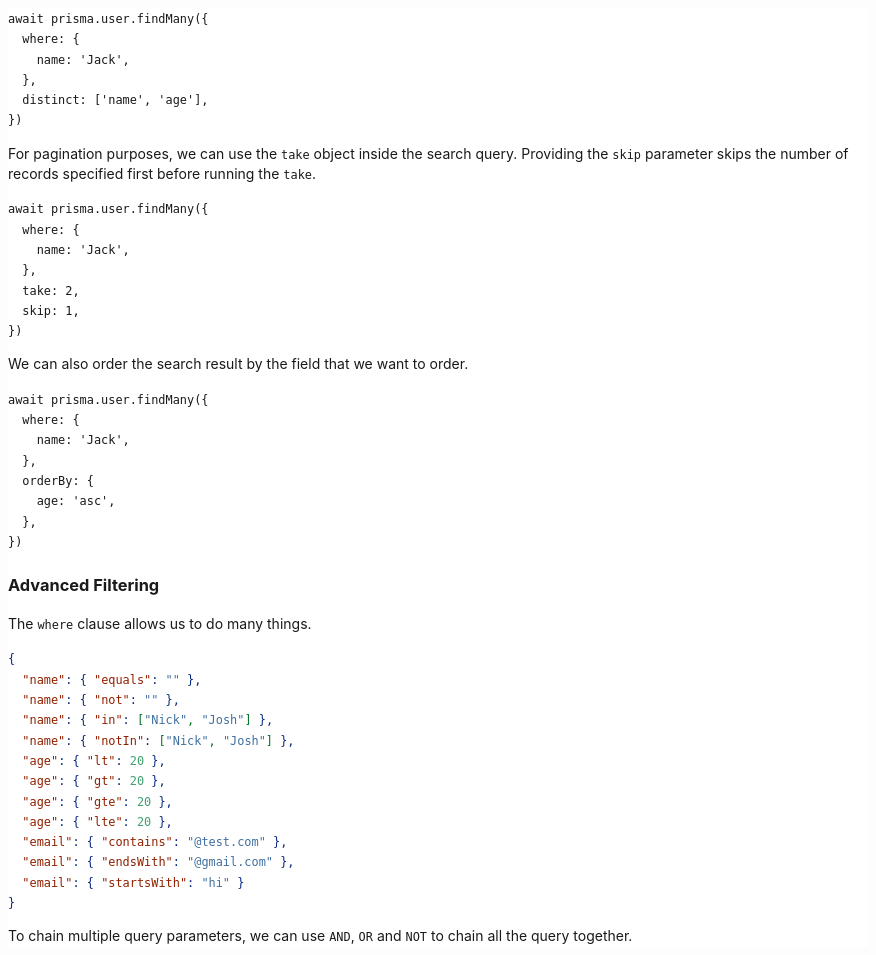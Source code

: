 ```ts[index.ts]
await prisma.user.findMany({
  where: {
    name: 'Jack',
  },
  distinct: ['name', 'age'],
})
```

For pagination purposes, we can use the `take` object inside the search query. Providing the `skip` parameter skips the number of records specified first before running the `take`.

```ts[index.ts]
await prisma.user.findMany({
  where: {
    name: 'Jack',
  },
  take: 2,
  skip: 1,
})
```

We can also order the search result by the field that we want to order.

```ts[index.ts]
await prisma.user.findMany({
  where: {
    name: 'Jack',
  },
  orderBy: {
    age: 'asc',
  },
})
```

### Advanced Filtering

The `where` clause allows us to do many things.

```json
{
  "name": { "equals": "" },
  "name": { "not": "" },
  "name": { "in": ["Nick", "Josh"] },
  "name": { "notIn": ["Nick", "Josh"] },
  "age": { "lt": 20 },
  "age": { "gt": 20 },
  "age": { "gte": 20 },
  "age": { "lte": 20 },
  "email": { "contains": "@test.com" },
  "email": { "endsWith": "@gmail.com" },
  "email": { "startsWith": "hi" }
}
```

To chain multiple query parameters, we can use `AND`, `OR` and `NOT` to chain all the query together.
